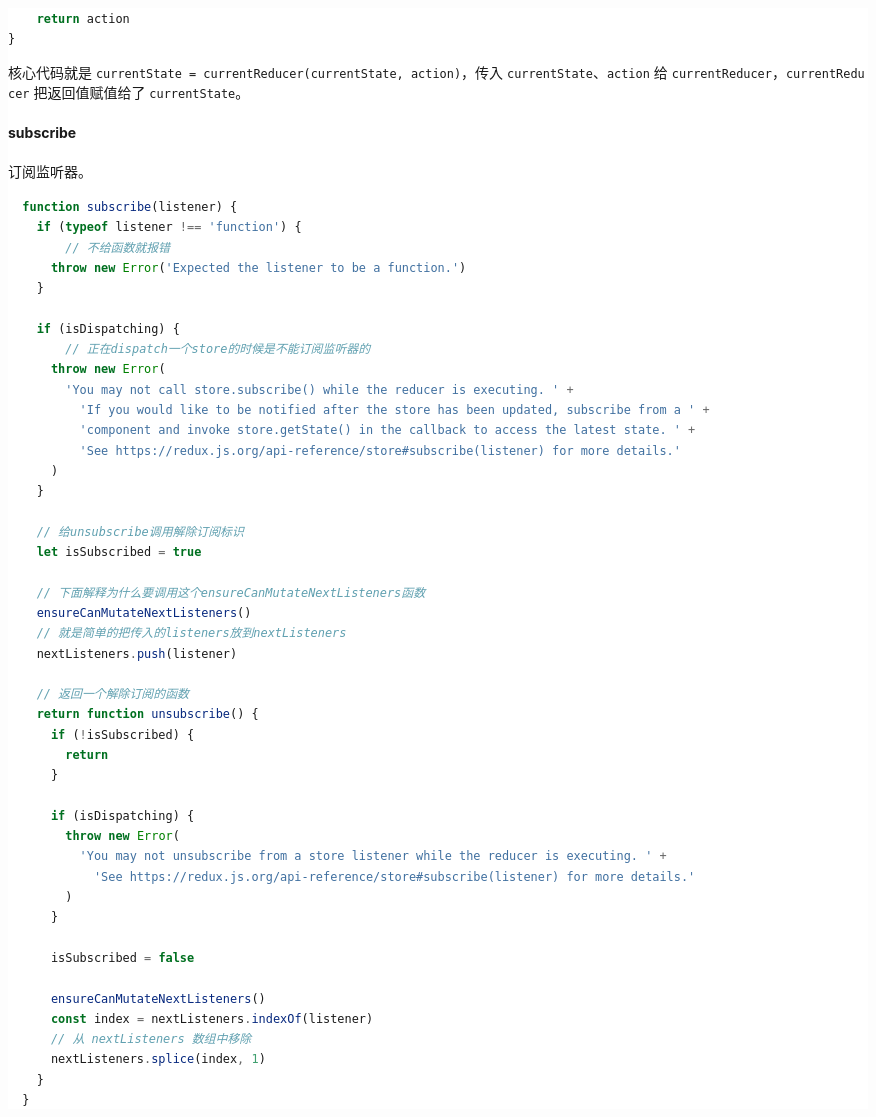 ```js
    return action
}
```

核心代码就是 `currentState = currentReducer(currentState, action)`，传入 `currentState`、`action` 给 `currentReducer`，`currentReducer` 把返回值赋值给了 `currentState`。

#### subscribe

订阅监听器。

```js
  function subscribe(listener) {
    if (typeof listener !== 'function') {
        // 不给函数就报错
      throw new Error('Expected the listener to be a function.')
    }

    if (isDispatching) {
        // 正在dispatch一个store的时候是不能订阅监听器的
      throw new Error(
        'You may not call store.subscribe() while the reducer is executing. ' +
          'If you would like to be notified after the store has been updated, subscribe from a ' +
          'component and invoke store.getState() in the callback to access the latest state. ' +
          'See https://redux.js.org/api-reference/store#subscribe(listener) for more details.'
      )
    }

    // 给unsubscribe调用解除订阅标识
    let isSubscribed = true

    // 下面解释为什么要调用这个ensureCanMutateNextListeners函数
    ensureCanMutateNextListeners()
    // 就是简单的把传入的listeners放到nextListeners
    nextListeners.push(listener)

    // 返回一个解除订阅的函数
    return function unsubscribe() {
      if (!isSubscribed) {
        return
      }

      if (isDispatching) {
        throw new Error(
          'You may not unsubscribe from a store listener while the reducer is executing. ' +
            'See https://redux.js.org/api-reference/store#subscribe(listener) for more details.'
        )
      }

      isSubscribed = false

      ensureCanMutateNextListeners()
      const index = nextListeners.indexOf(listener)
      // 从 nextListeners 数组中移除
      nextListeners.splice(index, 1)
    }
  }
```
